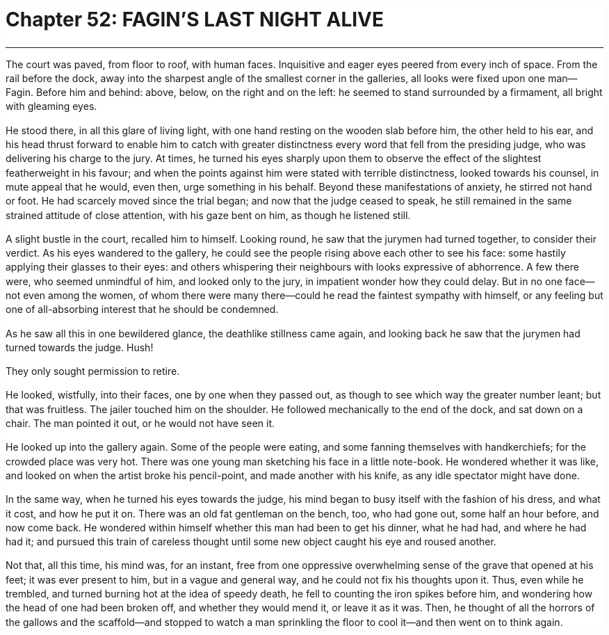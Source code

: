 # Chapter 52: FAGIN’S LAST NIGHT ALIVE
---------------------------------------

The court was paved, from floor to roof, with human faces. Inquisitive and eager eyes peered from every inch of space. From the rail before the dock, away into the sharpest angle of the smallest corner in the galleries, all looks were fixed upon one man—Fagin. Before him and behind: above, below, on the right and on the left: he seemed to stand surrounded by a firmament, all bright with gleaming eyes.

He stood there, in all this glare of living light, with one hand resting on the wooden slab before him, the other held to his ear, and his head thrust forward to enable him to catch with greater distinctness every word that fell from the presiding judge, who was delivering his charge to the jury. At times, he turned his eyes sharply upon them to observe the effect of the slightest featherweight in his favour; and when the points against him were stated with terrible distinctness, looked towards his counsel, in mute appeal that he would, even then, urge something in his behalf. Beyond these manifestations of anxiety, he stirred not hand or foot. He had scarcely moved since the trial began; and now that the judge ceased to speak, he still remained in the same strained attitude of close attention, with his gaze bent on him, as though he listened still.

A slight bustle in the court, recalled him to himself. Looking round, he saw that the jurymen had turned together, to consider their verdict. As his eyes wandered to the gallery, he could see the people rising above each other to see his face: some hastily applying their glasses to their eyes: and others whispering their neighbours with looks expressive of abhorrence. A few there were, who seemed unmindful of him, and looked only to the jury, in impatient wonder how they could delay. But in no one face—not even among the women, of whom there were many there—could he read the faintest sympathy with himself, or any feeling but one of all-absorbing interest that he should be condemned.

As he saw all this in one bewildered glance, the deathlike stillness came again, and looking back he saw that the jurymen had turned towards the judge. Hush!

They only sought permission to retire.

He looked, wistfully, into their faces, one by one when they passed out, as though to see which way the greater number leant; but that was fruitless. The jailer touched him on the shoulder. He followed mechanically to the end of the dock, and sat down on a chair. The man pointed it out, or he would not have seen it.

He looked up into the gallery again. Some of the people were eating, and some fanning themselves with handkerchiefs; for the crowded place was very hot. There was one young man sketching his face in a little note-book. He wondered whether it was like, and looked on when the artist broke his pencil-point, and made another with his knife, as any idle spectator might have done.

In the same way, when he turned his eyes towards the judge, his mind began to busy itself with the fashion of his dress, and what it cost, and how he put it on. There was an old fat gentleman on the bench, too, who had gone out, some half an hour before, and now come back. He wondered within himself whether this man had been to get his dinner, what he had had, and where he had had it; and pursued this train of careless thought until some new object caught his eye and roused another.

Not that, all this time, his mind was, for an instant, free from one oppressive overwhelming sense of the grave that opened at his feet; it was ever present to him, but in a vague and general way, and he could not fix his thoughts upon it. Thus, even while he trembled, and turned burning hot at the idea of speedy death, he fell to counting the iron spikes before him, and wondering how the head of one had been broken off, and whether they would mend it, or leave it as it was. Then, he thought of all the horrors of the gallows and the scaffold—and stopped to watch a man sprinkling the floor to cool it—and then went on to think again.
